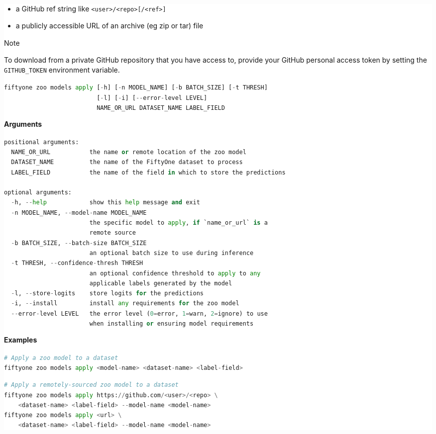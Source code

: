- a GitHub ref string like `<user>/<repo>[/<ref>]`

- a publicly accessible URL of an archive (eg zip or tar) file

Note

To download from a private GitHub repository that you have access to,
provide your GitHub personal access token by setting the `GITHUB_TOKEN`
environment variable.

```python
fiftyone zoo models apply [-h] [-n MODEL_NAME] [-b BATCH_SIZE] [-t THRESH]
                          [-l] [-i] [--error-level LEVEL]
                          NAME_OR_URL DATASET_NAME LABEL_FIELD

```

**Arguments**

```python
positional arguments:
  NAME_OR_URL           the name or remote location of the zoo model
  DATASET_NAME          the name of the FiftyOne dataset to process
  LABEL_FIELD           the name of the field in which to store the predictions

optional arguments:
  -h, --help            show this help message and exit
  -n MODEL_NAME, --model-name MODEL_NAME
                        the specific model to apply, if `name_or_url` is a
                        remote source
  -b BATCH_SIZE, --batch-size BATCH_SIZE
                        an optional batch size to use during inference
  -t THRESH, --confidence-thresh THRESH
                        an optional confidence threshold to apply to any
                        applicable labels generated by the model
  -l, --store-logits    store logits for the predictions
  -i, --install         install any requirements for the zoo model
  --error-level LEVEL   the error level (0=error, 1=warn, 2=ignore) to use
                        when installing or ensuring model requirements

```

**Examples**

```python
# Apply a zoo model to a dataset
fiftyone zoo models apply <model-name> <dataset-name> <label-field>

```

```python
# Apply a remotely-sourced zoo model to a dataset
fiftyone zoo models apply https://github.com/<user>/<repo> \
    <dataset-name> <label-field> --model-name <model-name>
fiftyone zoo models apply <url> \
    <dataset-name> <label-field> --model-name <model-name>

```
